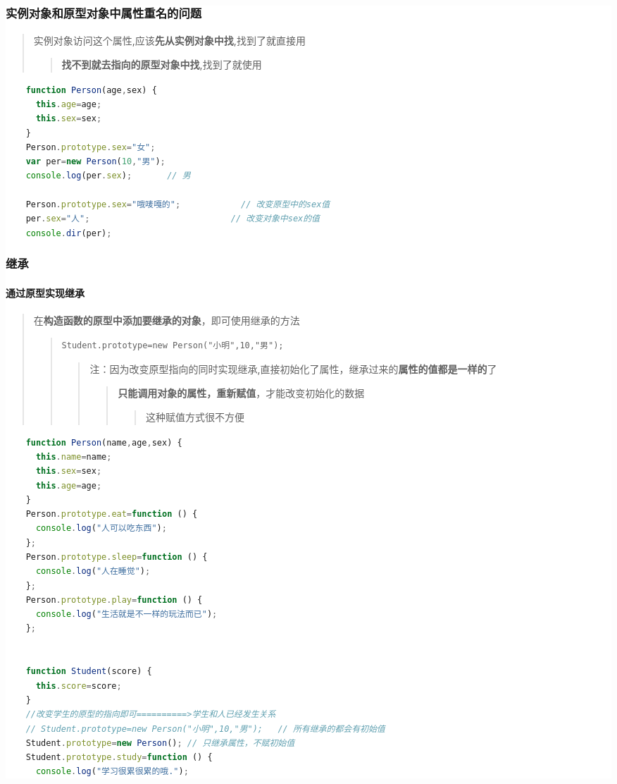 




### 实例对象和原型对象中属性重名的问题

> 实例对象访问这个属性,应该**先从实例对象中找**,找到了就直接用
>
> > **找不到就去指向的原型对象中找**,找到了就使用

```js
    function Person(age,sex) {
      this.age=age;
      this.sex=sex;
    }
    Person.prototype.sex="女";
    var per=new Person(10,"男");
    console.log(per.sex);		// 男

    Person.prototype.sex="哦唛嘎的";			// 改变原型中的sex值
    per.sex="人";							// 改变对象中sex的值
    console.dir(per);

```





### 继承

#### 通过原型实现继承

> 在**构造函数的原型中添加要继承的对象**，即可使用继承的方法
>
> > `Student.prototype=new Person("小明",10,"男");`
> >
> > > 注：因为改变原型指向的同时实现继承,直接初始化了属性，继承过来的**属性的值都是一样的**了
> > >
> > > > **只能调用对象的属性，重新赋值**，才能改变初始化的数据
> > > >
> > > > > 这种赋值方式很不方便

```js
    function Person(name,age,sex) {
      this.name=name;
      this.sex=sex;
      this.age=age;
    }
    Person.prototype.eat=function () {
      console.log("人可以吃东西");
    };
    Person.prototype.sleep=function () {
      console.log("人在睡觉");
    };
    Person.prototype.play=function () {
      console.log("生活就是不一样的玩法而已");
    };


    function Student(score) {
      this.score=score;
    }
    //改变学生的原型的指向即可==========>学生和人已经发生关系
    // Student.prototype=new Person("小明",10,"男");	// 所有继承的都会有初始值
    Student.prototype=new Person();	// 只继承属性，不赋初始值
    Student.prototype.study=function () {
      console.log("学习很累很累的哦.");
```